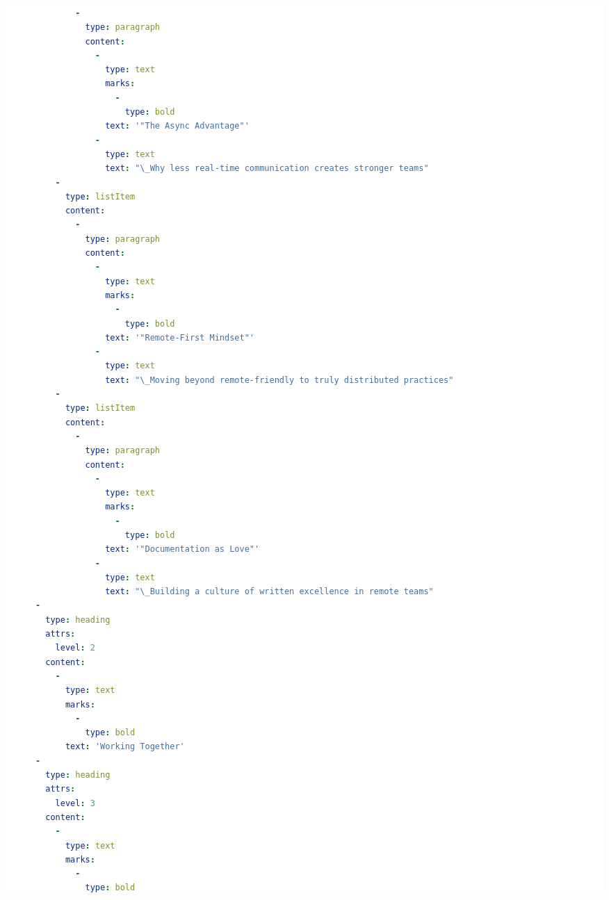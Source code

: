 ```yaml
              -
                type: paragraph
                content:
                  -
                    type: text
                    marks:
                      -
                        type: bold
                    text: '"The Async Advantage"'
                  -
                    type: text
                    text: "\_Why less real-time communication creates stronger teams"
          -
            type: listItem
            content:
              -
                type: paragraph
                content:
                  -
                    type: text
                    marks:
                      -
                        type: bold
                    text: '"Remote-First Mindset"'
                  -
                    type: text
                    text: "\_Moving beyond remote-friendly to truly distributed practices"
          -
            type: listItem
            content:
              -
                type: paragraph
                content:
                  -
                    type: text
                    marks:
                      -
                        type: bold
                    text: '"Documentation as Love"'
                  -
                    type: text
                    text: "\_Building a culture of written excellence in remote teams"
      -
        type: heading
        attrs:
          level: 2
        content:
          -
            type: text
            marks:
              -
                type: bold
            text: 'Working Together'
      -
        type: heading
        attrs:
          level: 3
        content:
          -
            type: text
            marks:
              -
                type: bold
```